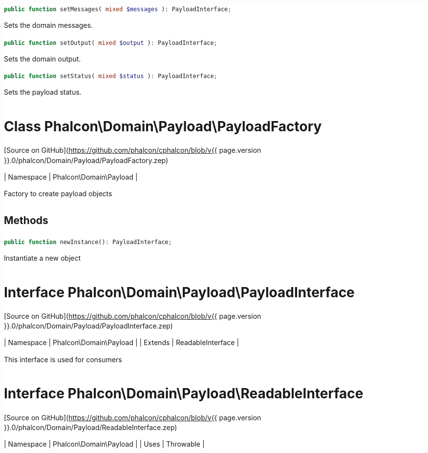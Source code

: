 
```php
public function setMessages( mixed $messages ): PayloadInterface;
```
Sets the domain messages.


```php
public function setOutput( mixed $output ): PayloadInterface;
```
Sets the domain output.


```php
public function setStatus( mixed $status ): PayloadInterface;
```
Sets the payload status.




<h1 id="domain-payload-payloadfactory">Class Phalcon\Domain\Payload\PayloadFactory</h1>

[Source on GitHub](https://github.com/phalcon/cphalcon/blob/v{{ page.version }}.0/phalcon/Domain/Payload/PayloadFactory.zep)

| Namespace  | Phalcon\Domain\Payload |

Factory to create payload objects


## Methods

```php
public function newInstance(): PayloadInterface;
```
Instantiate a new object




<h1 id="domain-payload-payloadinterface">Interface Phalcon\Domain\Payload\PayloadInterface</h1>

[Source on GitHub](https://github.com/phalcon/cphalcon/blob/v{{ page.version }}.0/phalcon/Domain/Payload/PayloadInterface.zep)

| Namespace  | Phalcon\Domain\Payload |
| Extends    | ReadableInterface |

This interface is used for consumers



<h1 id="domain-payload-readableinterface">Interface Phalcon\Domain\Payload\ReadableInterface</h1>

[Source on GitHub](https://github.com/phalcon/cphalcon/blob/v{{ page.version }}.0/phalcon/Domain/Payload/ReadableInterface.zep)

| Namespace  | Phalcon\Domain\Payload |
| Uses       | Throwable |
